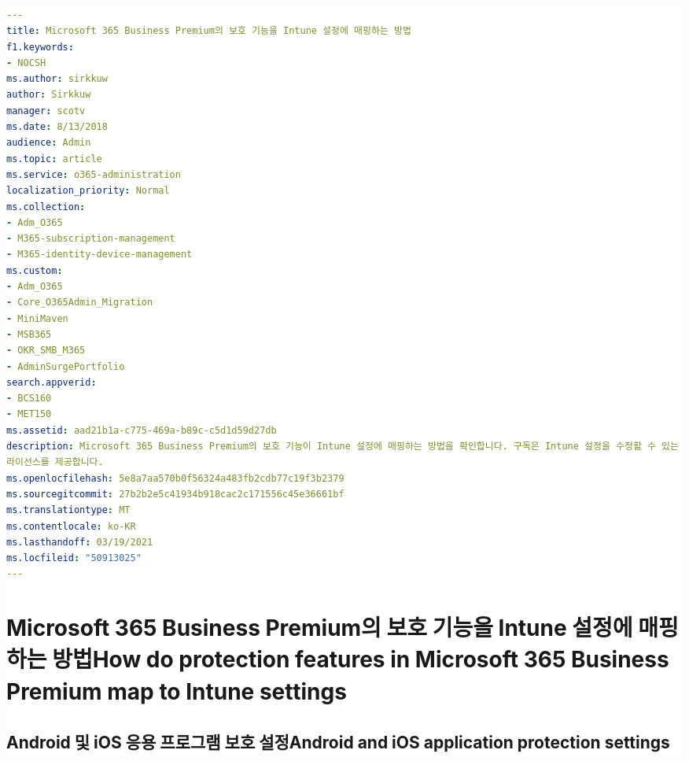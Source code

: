 ```yaml
---
title: Microsoft 365 Business Premium의 보호 기능을 Intune 설정에 매핑하는 방법
f1.keywords:
- NOCSH
ms.author: sirkkuw
author: Sirkkuw
manager: scotv
ms.date: 8/13/2018
audience: Admin
ms.topic: article
ms.service: o365-administration
localization_priority: Normal
ms.collection:
- Adm_O365
- M365-subscription-management
- M365-identity-device-management
ms.custom:
- Adm_O365
- Core_O365Admin_Migration
- MiniMaven
- MSB365
- OKR_SMB_M365
- AdminSurgePortfolio
search.appverid:
- BCS160
- MET150
ms.assetid: aad21b1a-c775-469a-b89c-c5d1d59d27db
description: Microsoft 365 Business Premium의 보호 기능이 Intune 설정에 매핑하는 방법을 확인합니다. 구독은 Intune 설정을 수정할 수 있는 라이선스를 제공합니다.
ms.openlocfilehash: 5e8a7aa570b0f56324a483fb2cdb77c19f3b2379
ms.sourcegitcommit: 27b2b2e5c41934b918cac2c171556c45e36661bf
ms.translationtype: MT
ms.contentlocale: ko-KR
ms.lasthandoff: 03/19/2021
ms.locfileid: "50913025"
---
```

# <a name="how-do-protection-features-in-microsoft-365-business-premium-map-to-intune-settings"></a><span data-ttu-id="47ca6-104">Microsoft 365 Business Premium의 보호 기능을 Intune 설정에 매핑하는 방법</span><span class="sxs-lookup"><span data-stu-id="47ca6-104">How do protection features in Microsoft 365 Business Premium map to Intune settings</span></span>

## <a name="android-and-ios-application-protection-settings"></a><span data-ttu-id="47ca6-105">Android 및 iOS 응용 프로그램 보호 설정</span><span class="sxs-lookup"><span data-stu-id="47ca6-105">Android and iOS application protection settings</span></span>
